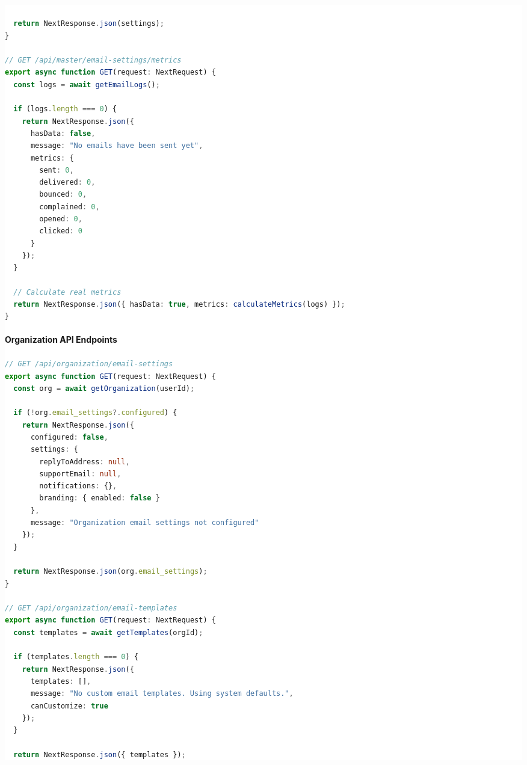 ```typescript
  
  return NextResponse.json(settings);
}

// GET /api/master/email-settings/metrics
export async function GET(request: NextRequest) {
  const logs = await getEmailLogs();
  
  if (logs.length === 0) {
    return NextResponse.json({
      hasData: false,
      message: "No emails have been sent yet",
      metrics: {
        sent: 0,
        delivered: 0,
        bounced: 0,
        complained: 0,
        opened: 0,
        clicked: 0
      }
    });
  }
  
  // Calculate real metrics
  return NextResponse.json({ hasData: true, metrics: calculateMetrics(logs) });
}
```

#### Organization API Endpoints
```typescript
// GET /api/organization/email-settings
export async function GET(request: NextRequest) {
  const org = await getOrganization(userId);
  
  if (!org.email_settings?.configured) {
    return NextResponse.json({
      configured: false,
      settings: {
        replyToAddress: null,
        supportEmail: null,
        notifications: {},
        branding: { enabled: false }
      },
      message: "Organization email settings not configured"
    });
  }
  
  return NextResponse.json(org.email_settings);
}

// GET /api/organization/email-templates
export async function GET(request: NextRequest) {
  const templates = await getTemplates(orgId);
  
  if (templates.length === 0) {
    return NextResponse.json({
      templates: [],
      message: "No custom email templates. Using system defaults.",
      canCustomize: true
    });
  }
  
  return NextResponse.json({ templates });
```